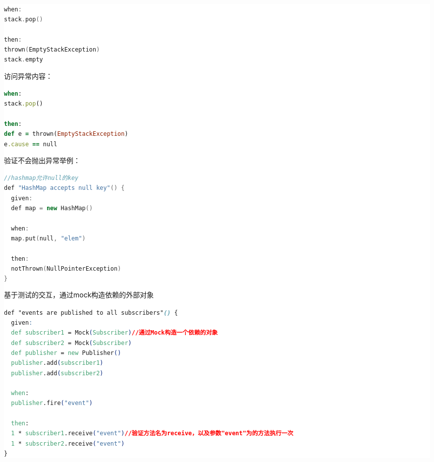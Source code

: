 
```cpp
when:
stack.pop()

then:
thrown(EmptyStackException)
stack.empty
```

访问异常内容：



```ruby
when:
stack.pop()

then:
def e = thrown(EmptyStackException)
e.cause == null
```

验证不会抛出异常举例：



```cpp
//hashmap允许null的key
def "HashMap accepts null key"() {
  given:
  def map = new HashMap()

  when:
  map.put(null, "elem")

  then:
  notThrown(NullPointerException)
}
```

基于测试的交互，通过mock构造依赖的外部对象



```css
def "events are published to all subscribers"() {
  given:
  def subscriber1 = Mock(Subscriber)//通过Mock构造一个依赖的对象
  def subscriber2 = Mock(Subscriber)
  def publisher = new Publisher()
  publisher.add(subscriber1)
  publisher.add(subscriber2)

  when:
  publisher.fire("event")

  then:
  1 * subscriber1.receive("event")//验证方法名为receive，以及参数"event"为的方法执行一次
  1 * subscriber2.receive("event")
}
```
